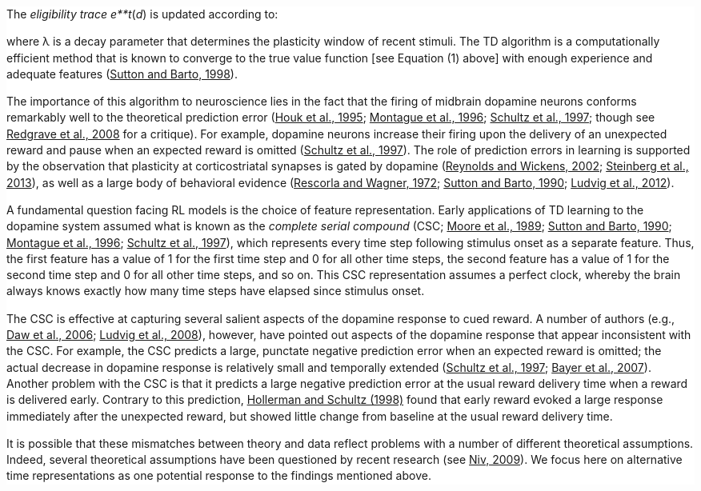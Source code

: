 The *eligibility trace e**t*(*d*) is updated according to:

where λ is a decay parameter that determines the plasticity window of recent stimuli. The TD algorithm is a computationally efficient method that is known to converge to the true value function \[see Equation (1) above\] with enough experience and adequate features ([Sutton and Barto, 1998](https://www.frontiersin.org/articles/10.3389/fncom.2013.00194/full#B69)).

The importance of this algorithm to neuroscience lies in the fact that the firing of midbrain dopamine neurons conforms remarkably well to the theoretical prediction error ([Houk et al., 1995](https://www.frontiersin.org/articles/10.3389/fncom.2013.00194/full#B24); [Montague et al., 1996](https://www.frontiersin.org/articles/10.3389/fncom.2013.00194/full#B49); [Schultz et al., 1997](https://www.frontiersin.org/articles/10.3389/fncom.2013.00194/full#B59); though see [Redgrave et al., 2008](https://www.frontiersin.org/articles/10.3389/fncom.2013.00194/full#B56) for a critique). For example, dopamine neurons increase their firing upon the delivery of an unexpected reward and pause when an expected reward is omitted ([Schultz et al., 1997](https://www.frontiersin.org/articles/10.3389/fncom.2013.00194/full#B59)). The role of prediction errors in learning is supported by the observation that plasticity at corticostriatal synapses is gated by dopamine ([Reynolds and Wickens, 2002](https://www.frontiersin.org/articles/10.3389/fncom.2013.00194/full#B57); [Steinberg et al., 2013](https://www.frontiersin.org/articles/10.3389/fncom.2013.00194/full#B66)), as well as a large body of behavioral evidence ([Rescorla and Wagner, 1972](https://www.frontiersin.org/articles/10.3389/fncom.2013.00194/full#B56a); [Sutton and Barto, 1990](https://www.frontiersin.org/articles/10.3389/fncom.2013.00194/full#B68); [Ludvig et al., 2012](https://www.frontiersin.org/articles/10.3389/fncom.2013.00194/full#B33)).

A fundamental question facing RL models is the choice of feature representation. Early applications of TD learning to the dopamine system assumed what is known as the *complete serial compound* (CSC; [Moore et al., 1989](https://www.frontiersin.org/articles/10.3389/fncom.2013.00194/full#B50); [Sutton and Barto, 1990](https://www.frontiersin.org/articles/10.3389/fncom.2013.00194/full#B68); [Montague et al., 1996](https://www.frontiersin.org/articles/10.3389/fncom.2013.00194/full#B49); [Schultz et al., 1997](https://www.frontiersin.org/articles/10.3389/fncom.2013.00194/full#B59)), which represents every time step following stimulus onset as a separate feature. Thus, the first feature has a value of 1 for the first time step and 0 for all other time steps, the second feature has a value of 1 for the second time step and 0 for all other time steps, and so on. This CSC representation assumes a perfect clock, whereby the brain always knows exactly how many time steps have elapsed since stimulus onset.

The CSC is effective at capturing several salient aspects of the dopamine response to cued reward. A number of authors (e.g., [Daw et al., 2006](https://www.frontiersin.org/articles/10.3389/fncom.2013.00194/full#B13); [Ludvig et al., 2008](https://www.frontiersin.org/articles/10.3389/fncom.2013.00194/full#B32)), however, have pointed out aspects of the dopamine response that appear inconsistent with the CSC. For example, the CSC predicts a large, punctate negative prediction error when an expected reward is omitted; the actual decrease in dopamine response is relatively small and temporally extended ([Schultz et al., 1997](https://www.frontiersin.org/articles/10.3389/fncom.2013.00194/full#B59); [Bayer et al., 2007](https://www.frontiersin.org/articles/10.3389/fncom.2013.00194/full#B6)). Another problem with the CSC is that it predicts a large negative prediction error at the usual reward delivery time when a reward is delivered early. Contrary to this prediction, [Hollerman and Schultz (1998)](https://www.frontiersin.org/articles/10.3389/fncom.2013.00194/full#B23) found that early reward evoked a large response immediately after the unexpected reward, but showed little change from baseline at the usual reward delivery time.

It is possible that these mismatches between theory and data reflect problems with a number of different theoretical assumptions. Indeed, several theoretical assumptions have been questioned by recent research (see [Niv, 2009](https://www.frontiersin.org/articles/10.3389/fncom.2013.00194/full#B52)). We focus here on alternative time representations as one potential response to the findings mentioned above.
